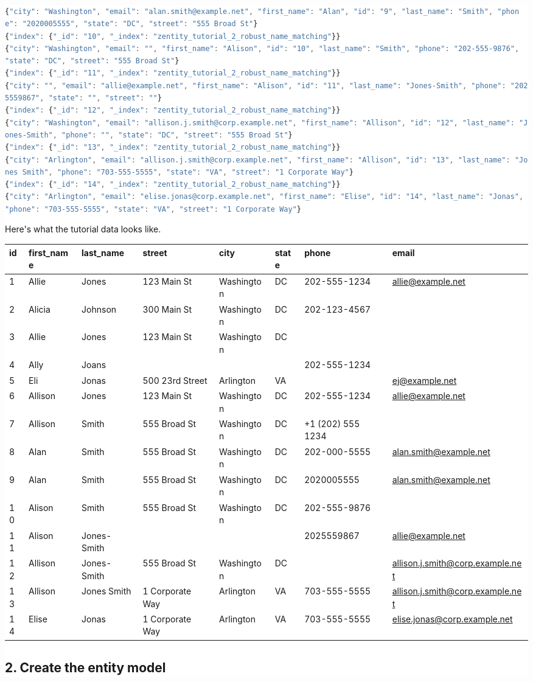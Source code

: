 ```javascript
{"city": "Washington", "email": "alan.smith@example.net", "first_name": "Alan", "id": "9", "last_name": "Smith", "phone": "2020005555", "state": "DC", "street": "555 Broad St"}
{"index": {"_id": "10", "_index": "zentity_tutorial_2_robust_name_matching"}}
{"city": "Washington", "email": "", "first_name": "Alison", "id": "10", "last_name": "Smith", "phone": "202-555-9876", "state": "DC", "street": "555 Broad St"}
{"index": {"_id": "11", "_index": "zentity_tutorial_2_robust_name_matching"}}
{"city": "", "email": "allie@example.net", "first_name": "Alison", "id": "11", "last_name": "Jones-Smith", "phone": "2025559867", "state": "", "street": ""}
{"index": {"_id": "12", "_index": "zentity_tutorial_2_robust_name_matching"}}
{"city": "Washington", "email": "allison.j.smith@corp.example.net", "first_name": "Allison", "id": "12", "last_name": "Jones-Smith", "phone": "", "state": "DC", "street": "555 Broad St"}
{"index": {"_id": "13", "_index": "zentity_tutorial_2_robust_name_matching"}}
{"city": "Arlington", "email": "allison.j.smith@corp.example.net", "first_name": "Allison", "id": "13", "last_name": "Jones Smith", "phone": "703-555-5555", "state": "VA", "street": "1 Corporate Way"}
{"index": {"_id": "14", "_index": "zentity_tutorial_2_robust_name_matching"}}
{"city": "Arlington", "email": "elise.jonas@corp.example.net", "first_name": "Elise", "id": "14", "last_name": "Jonas", "phone": "703-555-5555", "state": "VA", "street": "1 Corporate Way"}
```

Here's what the tutorial data looks like.

|id|first_name|last_name|street|city|state|phone|email|
|:---|:---|:---|:---|:---|:---|:---|:---|
|1|Allie|Jones|123 Main St|Washington|DC|202-555-1234|allie@example.net|
|2|Alicia|Johnson|300 Main St|Washington|DC|202-123-4567||
|3|Allie|Jones|123 Main St|Washington|DC|||
|4|Ally|Joans||||202-555-1234||
|5|Eli|Jonas|500 23rd Street|Arlington|VA||ej@example.net|
|6|Allison|Jones|123 Main St|Washington|DC|202-555-1234|allie@example.net|
|7|Allison|Smith|555 Broad St|Washington|DC|+1 (202) 555 1234||
|8|Alan|Smith|555 Broad St|Washington|DC|202-000-5555|alan.smith@example.net|
|9|Alan|Smith|555 Broad St|Washington|DC|2020005555|alan.smith@example.net|
|10|Alison|Smith|555 Broad St|Washington|DC|202-555-9876||
|11|Alison|Jones-Smith||||2025559867|allie@example.net|
|12|Allison|Jones-Smith|555 Broad St|Washington|DC||allison.j.smith@corp.example.net|
|13|Allison|Jones Smith|1 Corporate Way|Arlington|VA|703-555-5555|allison.j.smith@corp.example.net|
|14|Elise|Jonas|1 Corporate Way|Arlington|VA|703-555-5555|elise.jonas@corp.example.net|


## <a name="create-entity-model"></a>2. Create the entity model
